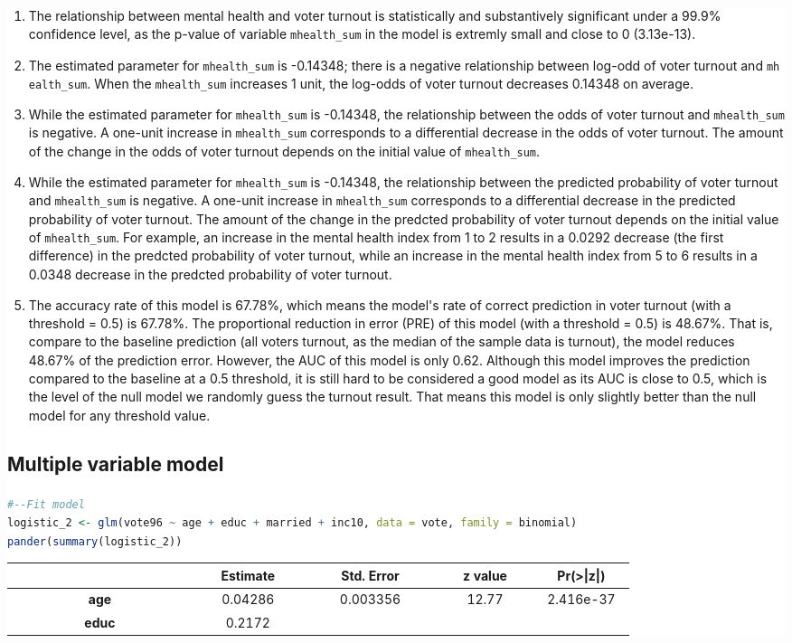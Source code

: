 1.  The relationship between mental health and voter turnout is statistically and substantively significant under a 99.9% confidence level, as the p-value of variable `mhealth_sum` in the model is extremly small and close to 0 (3.13e-13).

2.  The estimated parameter for `mhealth_sum` is -0.14348; there is a negative relationship between log-odd of voter turnout and `mhealth_sum`. When the `mhealth_sum` increases 1 unit, the log-odds of voter turnout decreases 0.14348 on average.

3.  While the estimated parameter for `mhealth_sum` is -0.14348, the relationship between the odds of voter turnout and `mhealth_sum` is negative. A one-unit increase in `mhealth_sum` corresponds to a differential decrease in the odds of voter turnout. The amount of the change in the odds of voter turnout depends on the initial value of `mhealth_sum`.

4.  While the estimated parameter for `mhealth_sum` is -0.14348, the relationship between the predicted probability of voter turnout and `mhealth_sum` is negative. A one-unit increase in `mhealth_sum` corresponds to a differential decrease in the predicted probability of voter turnout. The amount of the change in the predcted probability of voter turnout depends on the initial value of `mhealth_sum`. For example, an increase in the mental health index from 1 to 2 results in a 0.0292 decrease (the first difference) in the predcted probability of voter turnout, while an increase in the mental health index from 5 to 6 results in a 0.0348 decrease in the predcted probability of voter turnout.

5.  The accuracy rate of this model is 67.78%, which means the model's rate of correct prediction in voter turnout (with a threshold = 0.5) is 67.78%. The proportional reduction in error (PRE) of this model (with a threshold = 0.5) is 48.67%. That is, compare to the baseline prediction (all voters turnout, as the median of the sample data is turnout), the model reduces 48.67% of the prediction error. However, the AUC of this model is only 0.62. Although this model improves the prediction compared to the baseline at a 0.5 threshold, it is still hard to be considered a good model as its AUC is close to 0.5, which is the level of the null model we randomly guess the turnout result. That means this model is only slightly better than the null model for any threshold value.

Multiple variable model
-----------------------

``` r
#--Fit model
logistic_2 <- glm(vote96 ~ age + educ + married + inc10, data = vote, family = binomial)
pander(summary(logistic_2))
```

<table style="width:86%;">
<colgroup>
<col width="25%" />
<col width="15%" />
<col width="18%" />
<col width="13%" />
<col width="13%" />
</colgroup>
<thead>
<tr class="header">
<th align="center"> </th>
<th align="center">Estimate</th>
<th align="center">Std. Error</th>
<th align="center">z value</th>
<th align="center">Pr(&gt;|z|)</th>
</tr>
</thead>
<tbody>
<tr class="odd">
<td align="center"><strong>age</strong></td>
<td align="center">0.04286</td>
<td align="center">0.003356</td>
<td align="center">12.77</td>
<td align="center">2.416e-37</td>
</tr>
<tr class="even">
<td align="center"><strong>educ</strong></td>
<td align="center">0.2172</td>